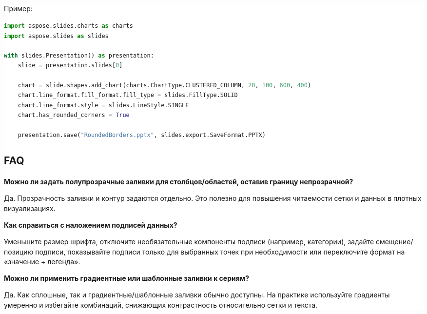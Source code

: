 Пример:

```py
import aspose.slides.charts as charts
import aspose.slides as slides

with slides.Presentation() as presentation:
	slide = presentation.slides[0]

	chart = slide.shapes.add_chart(charts.ChartType.CLUSTERED_COLUMN, 20, 100, 600, 400)
	chart.line_format.fill_format.fill_type = slides.FillType.SOLID
	chart.line_format.style = slides.LineStyle.SINGLE
	chart.has_rounded_corners = True

	presentation.save("RoundedBorders.pptx", slides.export.SaveFormat.PPTX)
```

## **FAQ**

**Можно ли задать полупрозрачные заливки для столбцов/областей, оставив границу непрозрачной?**

Да. Прозрачность заливки и контур задаются отдельно. Это полезно для повышения читаемости сетки и данных в плотных визуализациях.

**Как справиться с наложением подписей данных?**

Уменьшите размер шрифта, отключите необязательные компоненты подписи (например, категории), задайте смещение/позицию подписи, показывайте подписи только для выбранных точек при необходимости или переключите формат на «значение + легенда».

**Можно ли применить градиентные или шаблонные заливки к сериям?**

Да. Как сплошные, так и градиентные/шаблонные заливки обычно доступны. На практике используйте градиенты умеренно и избегайте комбинаций, снижающих контрастность относительно сетки и текста.